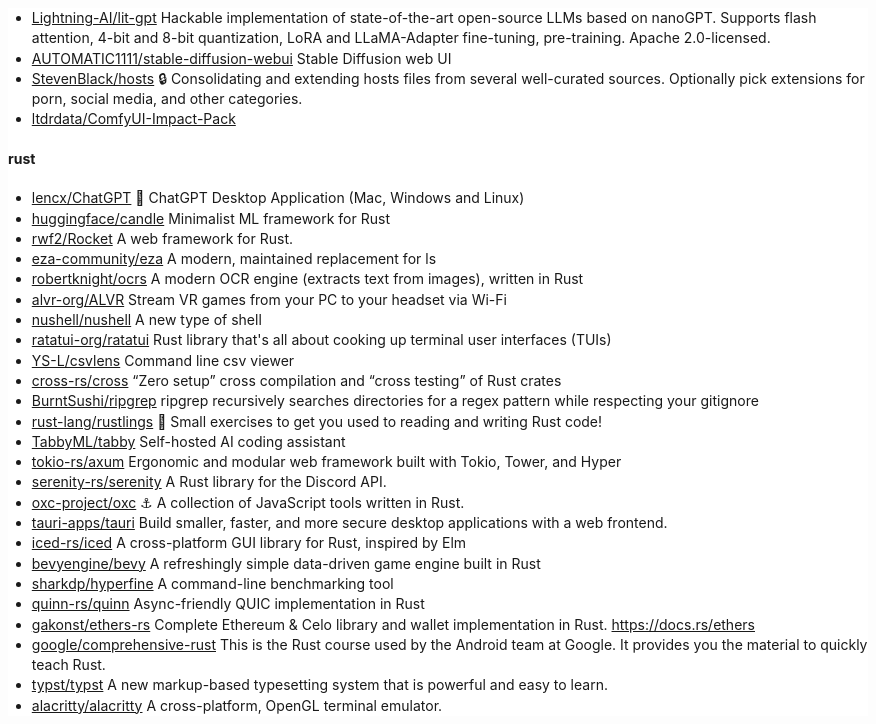 * [Lightning-AI/lit-gpt](https://github.com/Lightning-AI/lit-gpt) Hackable implementation of state-of-the-art open-source LLMs based on nanoGPT. Supports flash attention, 4-bit and 8-bit quantization, LoRA and LLaMA-Adapter fine-tuning, pre-training. Apache 2.0-licensed.
* [AUTOMATIC1111/stable-diffusion-webui](https://github.com/AUTOMATIC1111/stable-diffusion-webui) Stable Diffusion web UI
* [StevenBlack/hosts](https://github.com/StevenBlack/hosts) 🔒 Consolidating and extending hosts files from several well-curated sources. Optionally pick extensions for porn, social media, and other categories.
* [ltdrdata/ComfyUI-Impact-Pack](https://github.com/ltdrdata/ComfyUI-Impact-Pack)

#### rust
* [lencx/ChatGPT](https://github.com/lencx/ChatGPT) 🔮 ChatGPT Desktop Application (Mac, Windows and Linux)
* [huggingface/candle](https://github.com/huggingface/candle) Minimalist ML framework for Rust
* [rwf2/Rocket](https://github.com/rwf2/Rocket) A web framework for Rust.
* [eza-community/eza](https://github.com/eza-community/eza) A modern, maintained replacement for ls
* [robertknight/ocrs](https://github.com/robertknight/ocrs) A modern OCR engine (extracts text from images), written in Rust
* [alvr-org/ALVR](https://github.com/alvr-org/ALVR) Stream VR games from your PC to your headset via Wi-Fi
* [nushell/nushell](https://github.com/nushell/nushell) A new type of shell
* [ratatui-org/ratatui](https://github.com/ratatui-org/ratatui) Rust library that's all about cooking up terminal user interfaces (TUIs)
* [YS-L/csvlens](https://github.com/YS-L/csvlens) Command line csv viewer
* [cross-rs/cross](https://github.com/cross-rs/cross) “Zero setup” cross compilation and “cross testing” of Rust crates
* [BurntSushi/ripgrep](https://github.com/BurntSushi/ripgrep) ripgrep recursively searches directories for a regex pattern while respecting your gitignore
* [rust-lang/rustlings](https://github.com/rust-lang/rustlings) 🦀 Small exercises to get you used to reading and writing Rust code!
* [TabbyML/tabby](https://github.com/TabbyML/tabby) Self-hosted AI coding assistant
* [tokio-rs/axum](https://github.com/tokio-rs/axum) Ergonomic and modular web framework built with Tokio, Tower, and Hyper
* [serenity-rs/serenity](https://github.com/serenity-rs/serenity) A Rust library for the Discord API.
* [oxc-project/oxc](https://github.com/oxc-project/oxc) ⚓ A collection of JavaScript tools written in Rust.
* [tauri-apps/tauri](https://github.com/tauri-apps/tauri) Build smaller, faster, and more secure desktop applications with a web frontend.
* [iced-rs/iced](https://github.com/iced-rs/iced) A cross-platform GUI library for Rust, inspired by Elm
* [bevyengine/bevy](https://github.com/bevyengine/bevy) A refreshingly simple data-driven game engine built in Rust
* [sharkdp/hyperfine](https://github.com/sharkdp/hyperfine) A command-line benchmarking tool
* [quinn-rs/quinn](https://github.com/quinn-rs/quinn) Async-friendly QUIC implementation in Rust
* [gakonst/ethers-rs](https://github.com/gakonst/ethers-rs) Complete Ethereum & Celo library and wallet implementation in Rust. https://docs.rs/ethers
* [google/comprehensive-rust](https://github.com/google/comprehensive-rust) This is the Rust course used by the Android team at Google. It provides you the material to quickly teach Rust.
* [typst/typst](https://github.com/typst/typst) A new markup-based typesetting system that is powerful and easy to learn.
* [alacritty/alacritty](https://github.com/alacritty/alacritty) A cross-platform, OpenGL terminal emulator.
